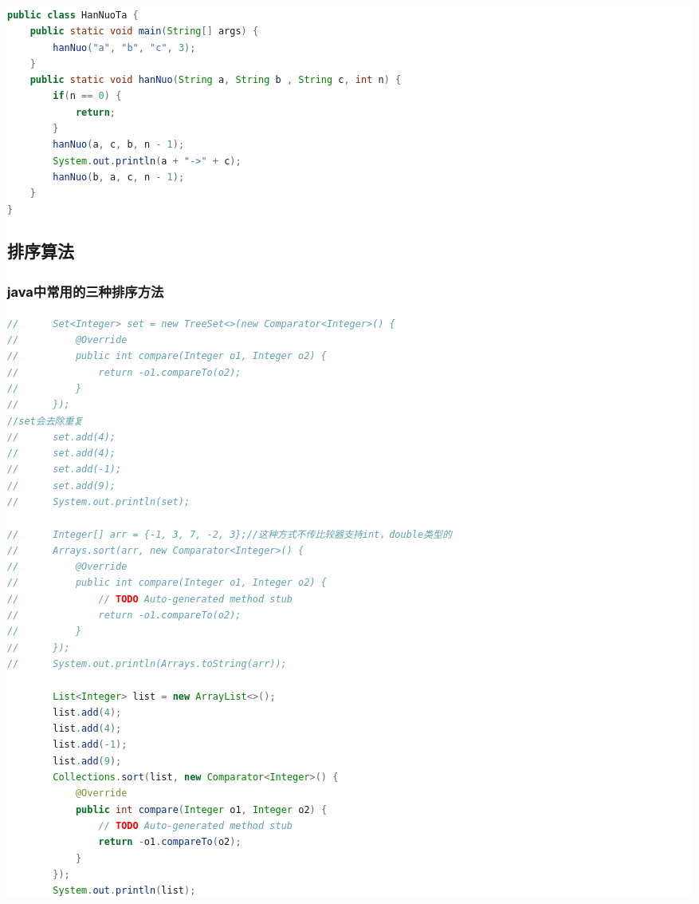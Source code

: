 ```java
public class HanNuoTa {
	public static void main(String[] args) {
		hanNuo("a", "b", "c", 3);
	}
	public static void hanNuo(String a, String b , String c, int n) {
		if(n == 0) {
			return;
		}
		hanNuo(a, c, b, n - 1);
		System.out.println(a + "->" + c);
		hanNuo(b, a, c, n - 1);
	}
}
```

## 排序算法

### java中常用的三种排序方法

```java
//		Set<Integer> set = new TreeSet<>(new Comparator<Integer>() {
//			@Override
//			public int compare(Integer o1, Integer o2) {
//				return -o1.compareTo(o2);
//			}
//		});
//set会去除重复
//		set.add(4);
//		set.add(4);
//		set.add(-1);
//		set.add(9);
//		System.out.println(set);
		
//		Integer[] arr = {-1, 3, 7, -2, 3};//这种方式不传比较器支持int，double类型的
//		Arrays.sort(arr, new Comparator<Integer>() {
//			@Override
//			public int compare(Integer o1, Integer o2) {
//				// TODO Auto-generated method stub
//				return -o1.compareTo(o2);
//			}
//		});
//		System.out.println(Arrays.toString(arr));
		
		List<Integer> list = new ArrayList<>();
		list.add(4);
		list.add(4);
		list.add(-1);
		list.add(9);
		Collections.sort(list, new Comparator<Integer>() {
			@Override
			public int compare(Integer o1, Integer o2) {
				// TODO Auto-generated method stub
				return -o1.compareTo(o2);
			}
		});
		System.out.println(list);
```
